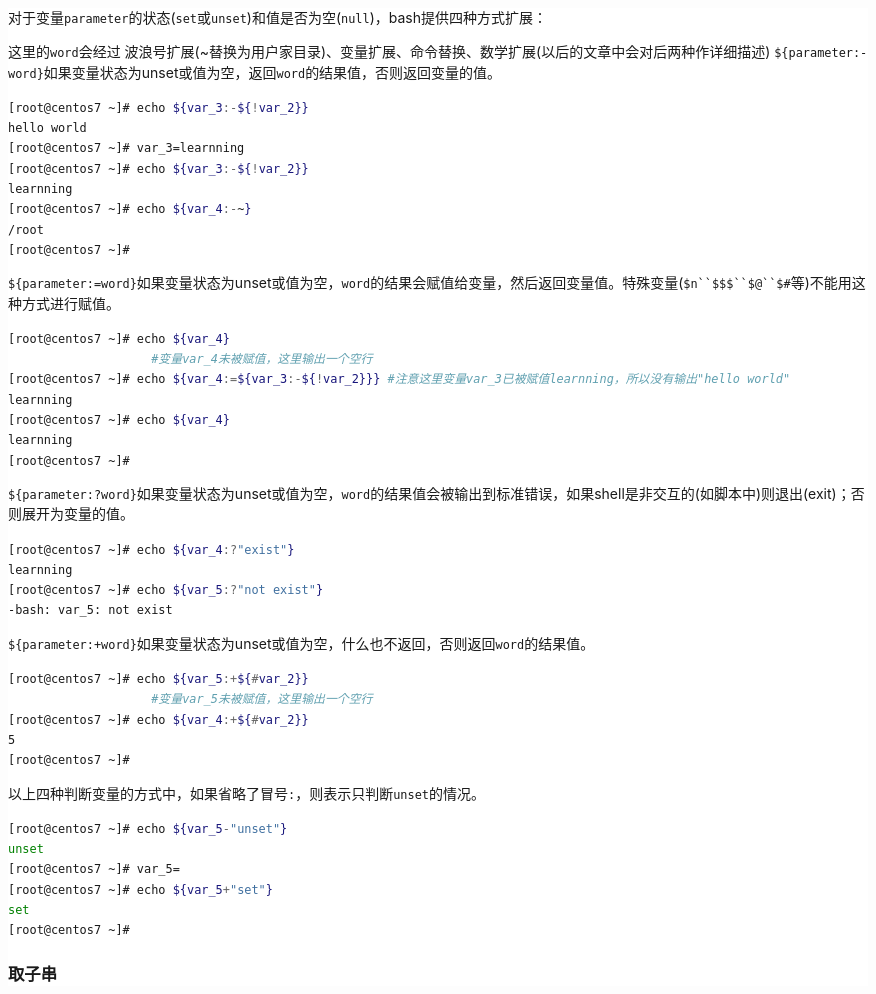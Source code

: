 对于变量`parameter`的状态(`set`或`unset`)和值是否为空(`null`)，bash提供四种方式扩展：

这里的`word`会经过 波浪号扩展(~替换为用户家目录)、变量扩展、命令替换、数学扩展(以后的文章中会对后两种作详细描述)
`${parameter:-word}`如果变量状态为unset或值为空，返回`word`的结果值，否则返回变量的值。

```sh
[root@centos7 ~]# echo ${var_3:-${!var_2}}
hello world
[root@centos7 ~]# var_3=learnning
[root@centos7 ~]# echo ${var_3:-${!var_2}}
learnning
[root@centos7 ~]# echo ${var_4:-~}
/root
[root@centos7 ~]# 
```
`${parameter:=word}`如果变量状态为unset或值为空，`word`的结果会赋值给变量，然后返回变量值。特殊变量(`$n``$$$``$@``$#`等)不能用这种方式进行赋值。

```sh
[root@centos7 ~]# echo ${var_4}
                    #变量var_4未被赋值，这里输出一个空行
[root@centos7 ~]# echo ${var_4:=${var_3:-${!var_2}}} #注意这里变量var_3已被赋值learnning，所以没有输出"hello world"
learnning
[root@centos7 ~]# echo ${var_4}                     
learnning
[root@centos7 ~]# 
```
`${parameter:?word}`如果变量状态为unset或值为空，`word`的结果值会被输出到标准错误，如果shell是非交互的(如脚本中)则退出(exit)；否则展开为变量的值。

```sh
[root@centos7 ~]# echo ${var_4:?"exist"}
learnning
[root@centos7 ~]# echo ${var_5:?"not exist"}
-bash: var_5: not exist
```
`${parameter:+word}`如果变量状态为unset或值为空，什么也不返回，否则返回`word`的结果值。

```sh
[root@centos7 ~]# echo ${var_5:+${#var_2}}
                    #变量var_5未被赋值，这里输出一个空行
[root@centos7 ~]# echo ${var_4:+${#var_2}}
5
[root@centos7 ~]# 
```

以上四种判断变量的方式中，如果省略了冒号`:`，则表示只判断`unset`的情况。

```sh
[root@centos7 ~]# echo ${var_5-"unset"}    
unset
[root@centos7 ~]# var_5=
[root@centos7 ~]# echo ${var_5+"set"}  
set
[root@centos7 ~]# 
```
### 取子串


[0]: https://segmentfault.com/a/1190000007296066#articleHeader15